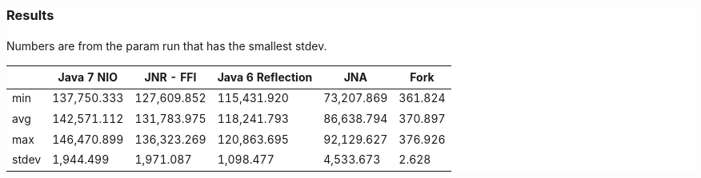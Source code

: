 ### Results

Numbers are from the param run that has the smallest stdev.

|       | Java 7 NIO  | JNR - FFI   | Java 6 Reflection | JNA        | Fork    |
|-------|-------------|-------------|-------------------|------------|---------|
| min   | 137,750.333 | 127,609.852 | 115,431.920       | 73,207.869 | 361.824 |
| avg   | 142,571.112 | 131,783.975 | 118,241.793       | 86,638.794 | 370.897 |
| max   | 146,470.899 | 136,323.269 | 120,863.695       | 92,129.627 | 376.926 |
| stdev | 1,944.499   | 1,971.087   | 1,098.477         | 4,533.673  | 2.628   |
